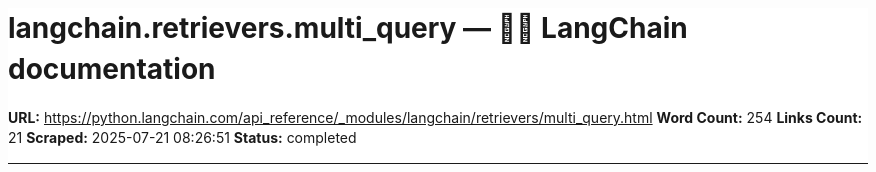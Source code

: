 # langchain.retrievers.multi_query — 🦜🔗 LangChain  documentation

**URL:** https://python.langchain.com/api_reference/_modules/langchain/retrievers/multi_query.html
**Word Count:** 254
**Links Count:** 21
**Scraped:** 2025-07-21 08:26:51
**Status:** completed

---
